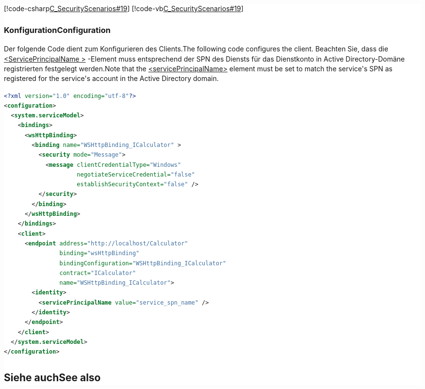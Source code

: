  [!code-csharp[C_SecurityScenarios#19](../../../../samples/snippets/csharp/VS_Snippets_CFX/c_securityscenarios/cs/source.cs#19)]
 [!code-vb[C_SecurityScenarios#19](../../../../samples/snippets/visualbasic/VS_Snippets_CFX/c_securityscenarios/vb/source.vb#19)]  
  
### <a name="configuration"></a><span data-ttu-id="197be-165">Konfiguration</span><span class="sxs-lookup"><span data-stu-id="197be-165">Configuration</span></span>  
 <span data-ttu-id="197be-166">Der folgende Code dient zum Konfigurieren des Clients.</span><span class="sxs-lookup"><span data-stu-id="197be-166">The following code configures the client.</span></span> <span data-ttu-id="197be-167">Beachten Sie, dass die [ \<ServicePrincipalName >](../../../../docs/framework/configure-apps/file-schema/wcf/serviceprincipalname.md) -Element muss entsprechend der SPN des Diensts für das Dienstkonto in Active Directory-Domäne registrierten festgelegt werden.</span><span class="sxs-lookup"><span data-stu-id="197be-167">Note that the [\<servicePrincipalName>](../../../../docs/framework/configure-apps/file-schema/wcf/serviceprincipalname.md) element must be set to match the service's SPN as registered for the service's account in the Active Directory domain.</span></span>  
  
```xml  
<?xml version="1.0" encoding="utf-8"?>  
<configuration>  
  <system.serviceModel>  
    <bindings>  
      <wsHttpBinding>  
        <binding name="WSHttpBinding_ICalculator" >  
          <security mode="Message">  
            <message clientCredentialType="Windows"   
                     negotiateServiceCredential="false"  
                     establishSecurityContext="false" />  
          </security>  
        </binding>  
      </wsHttpBinding>  
    </bindings>  
    <client>  
      <endpoint address="http://localhost/Calculator"   
                binding="wsHttpBinding"  
                bindingConfiguration="WSHttpBinding_ICalculator"  
                contract="ICalculator"  
                name="WSHttpBinding_ICalculator">  
        <identity>  
          <servicePrincipalName value="service_spn_name" />  
        </identity>  
      </endpoint>  
    </client>  
  </system.serviceModel>  
</configuration>  
```  
  
## <a name="see-also"></a><span data-ttu-id="197be-168">Siehe auch</span><span class="sxs-lookup"><span data-stu-id="197be-168">See also</span></span>
